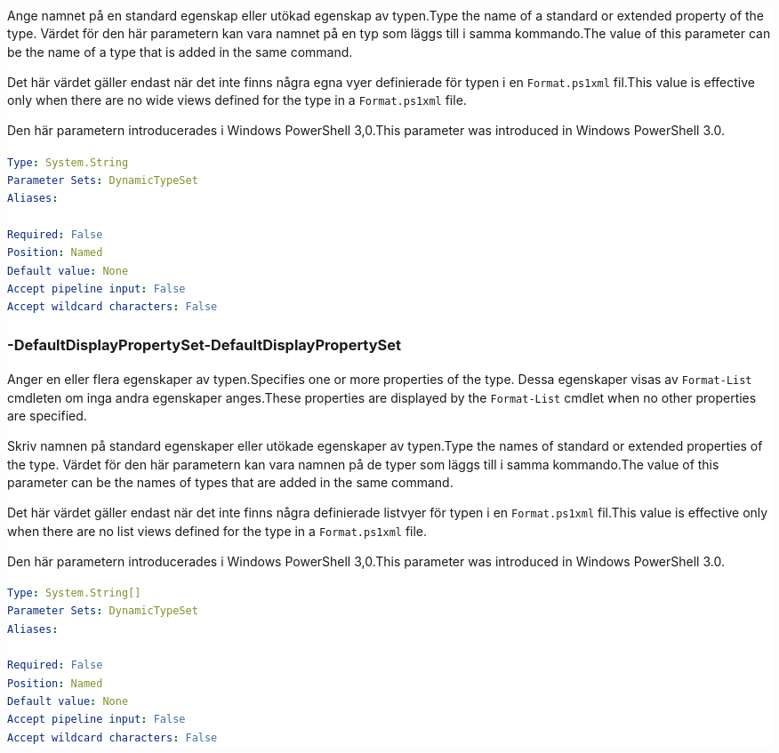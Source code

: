 <span data-ttu-id="d83a1-168">Ange namnet på en standard egenskap eller utökad egenskap av typen.</span><span class="sxs-lookup"><span data-stu-id="d83a1-168">Type the name of a standard or extended property of the type.</span></span> <span data-ttu-id="d83a1-169">Värdet för den här parametern kan vara namnet på en typ som läggs till i samma kommando.</span><span class="sxs-lookup"><span data-stu-id="d83a1-169">The value of this parameter can be the name of a type that is added in the same command.</span></span>

<span data-ttu-id="d83a1-170">Det här värdet gäller endast när det inte finns några egna vyer definierade för typen i en `Format.ps1xml` fil.</span><span class="sxs-lookup"><span data-stu-id="d83a1-170">This value is effective only when there are no wide views defined for the type in a `Format.ps1xml` file.</span></span>

<span data-ttu-id="d83a1-171">Den här parametern introducerades i Windows PowerShell 3,0.</span><span class="sxs-lookup"><span data-stu-id="d83a1-171">This parameter was introduced in Windows PowerShell 3.0.</span></span>

```yaml
Type: System.String
Parameter Sets: DynamicTypeSet
Aliases:

Required: False
Position: Named
Default value: None
Accept pipeline input: False
Accept wildcard characters: False
```

### <span data-ttu-id="d83a1-172">-DefaultDisplayPropertySet</span><span class="sxs-lookup"><span data-stu-id="d83a1-172">-DefaultDisplayPropertySet</span></span>

<span data-ttu-id="d83a1-173">Anger en eller flera egenskaper av typen.</span><span class="sxs-lookup"><span data-stu-id="d83a1-173">Specifies one or more properties of the type.</span></span> <span data-ttu-id="d83a1-174">Dessa egenskaper visas av `Format-List` cmdleten om inga andra egenskaper anges.</span><span class="sxs-lookup"><span data-stu-id="d83a1-174">These properties are displayed by the `Format-List` cmdlet when no other properties are specified.</span></span>

<span data-ttu-id="d83a1-175">Skriv namnen på standard egenskaper eller utökade egenskaper av typen.</span><span class="sxs-lookup"><span data-stu-id="d83a1-175">Type the names of standard or extended properties of the type.</span></span> <span data-ttu-id="d83a1-176">Värdet för den här parametern kan vara namnen på de typer som läggs till i samma kommando.</span><span class="sxs-lookup"><span data-stu-id="d83a1-176">The value of this parameter can be the names of types that are added in the same command.</span></span>

<span data-ttu-id="d83a1-177">Det här värdet gäller endast när det inte finns några definierade listvyer för typen i en `Format.ps1xml` fil.</span><span class="sxs-lookup"><span data-stu-id="d83a1-177">This value is effective only when there are no list views defined for the type in a `Format.ps1xml` file.</span></span>

<span data-ttu-id="d83a1-178">Den här parametern introducerades i Windows PowerShell 3,0.</span><span class="sxs-lookup"><span data-stu-id="d83a1-178">This parameter was introduced in Windows PowerShell 3.0.</span></span>

```yaml
Type: System.String[]
Parameter Sets: DynamicTypeSet
Aliases:

Required: False
Position: Named
Default value: None
Accept pipeline input: False
Accept wildcard characters: False
```
